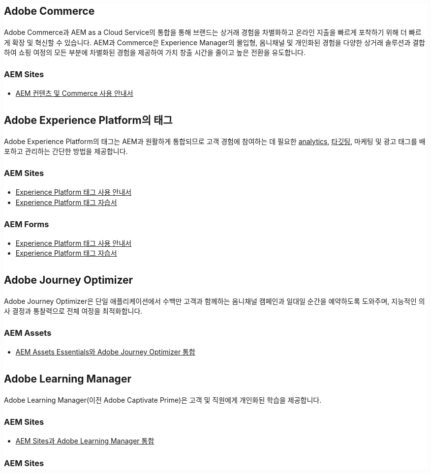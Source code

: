 ## Adobe Commerce

Adobe Commerce과 AEM as a Cloud Service의 통합을 통해 브랜드는 상거래 경험을 차별화하고 온라인 지출을 빠르게 포착하기 위해 더 빠르게 확장 및 혁신할 수 있습니다. AEM과 Commerce은 Experience Manager의 몰입형, 옴니채널 및 개인화된 경험을 다양한 상거래 솔루션과 결합하여 쇼핑 여정의 모든 부분에 차별화된 경험을 제공하여 가치 창출 시간을 줄이고 높은 전환을 유도합니다.

### AEM Sites

+ [AEM 컨텐츠 및 Commerce 사용 안내서](https://experienceleague.adobe.com/docs/experience-manager-cloud-service/content/content-and-commerce/home.html?lang=ko)


## Adobe Experience Platform의 태그

Adobe Experience Platform의 태그는 AEM과 원활하게 통합되므로 고객 경험에 참여하는 데 필요한 [analytics](#adobe-analytics), [타깃팅](#adobe-target), 마케팅 및 광고 태그를 배포하고 관리하는 간단한 방법을 제공합니다.

### AEM Sites

+ [Experience Platform 태그 사용 안내서](https://experienceleague.adobe.com/docs/experience-platform/tags/home.html?lang=ko)
+ [Experience Platform 태그 자습서](https://experienceleague.adobe.com/docs/experience-manager-learn/sites/integrations/experience-platform-launch/overview.html?lang=ko)

### AEM Forms

+ [Experience Platform 태그 사용 안내서](https://experienceleague.adobe.com/docs/experience-platform/tags/home.html?lang=ko)
+ [Experience Platform 태그 자습서](https://experienceleague.adobe.com/docs/experience-manager-learn/sites/integrations/experience-platform-launch/overview.html?lang=ko)

## Adobe Journey Optimizer

Adobe Journey Optimizer은 단일 애플리케이션에서 수백만 고객과 함께하는 옴니채널 캠페인과 일대일 순간을 예약하도록 도와주며, 지능적인 의사 결정과 통찰력으로 전체 여정을 최적화합니다.

### AEM Assets

+ [AEM Assets Essentials와 Adobe Journey Optimizer 통합](https://experienceleague.adobe.com/docs/journey-optimizer-learn/tutorials/create-messages/create-email-content-with-the-message-editor.html?lang=ko)

## Adobe Learning Manager

Adobe Learning Manager(이전 Adobe Captivate Prime)은 고객 및 직원에게 개인화된 학습을 제공합니다.

### AEM Sites

+ [AEM Sites과 Adobe Learning Manager 통합](https://experienceleague.adobe.com/docs/experience-manager-cloud-service/content/sites/integrations/integrating-adobe-learning-manager.html?lang=ko)

### AEM Sites
